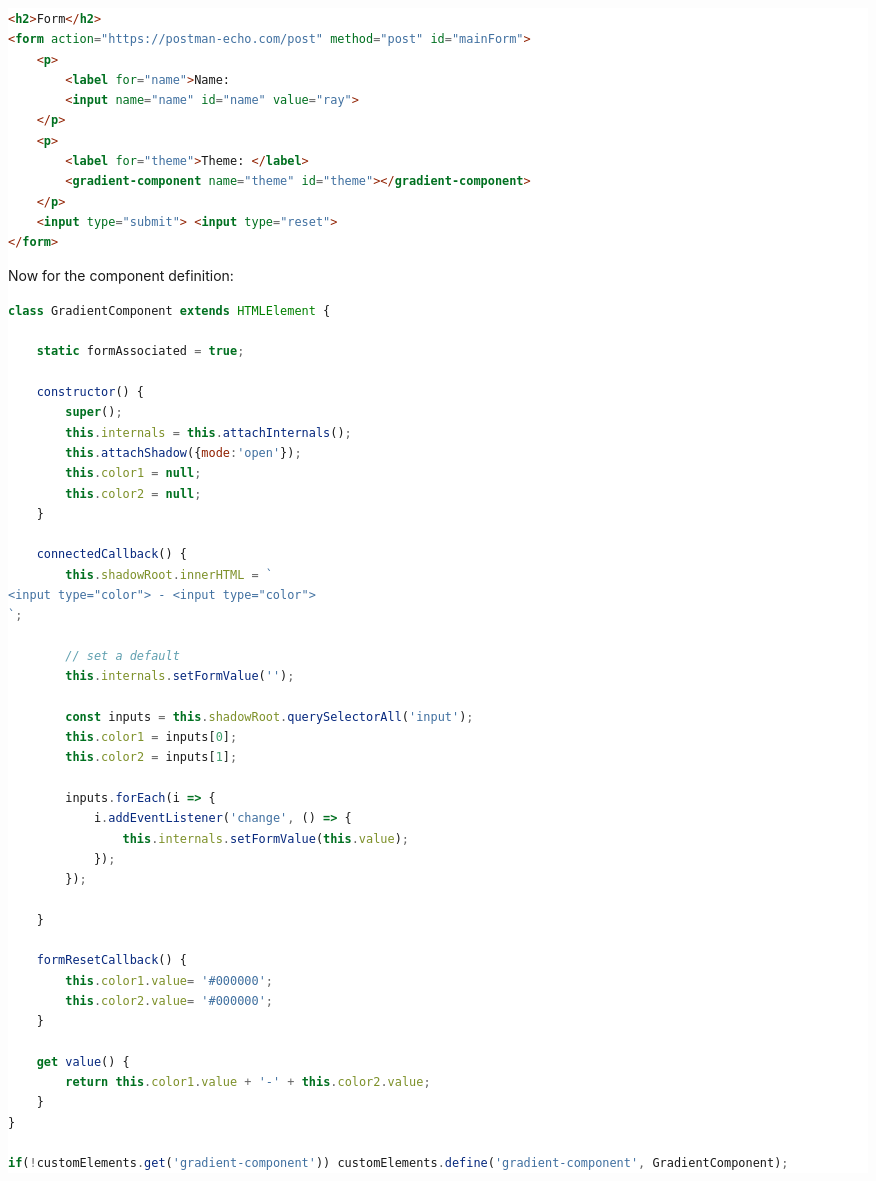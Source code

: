 ```html
<h2>Form</h2>
<form action="https://postman-echo.com/post" method="post" id="mainForm">
	<p>
		<label for="name">Name: 
		<input name="name" id="name" value="ray">
	</p>
	<p>
		<label for="theme">Theme: </label>
		<gradient-component name="theme" id="theme"></gradient-component>
	</p>
	<input type="submit"> <input type="reset">
</form>
```

Now for the component definition:

```js
class GradientComponent extends HTMLElement {

	static formAssociated = true;

	constructor() {
		super();
		this.internals = this.attachInternals();
		this.attachShadow({mode:'open'});
		this.color1 = null;
		this.color2 = null;
	}
	
	connectedCallback() {
		this.shadowRoot.innerHTML = `
<input type="color"> - <input type="color">
`;
    
		// set a default
		this.internals.setFormValue('');

		const inputs = this.shadowRoot.querySelectorAll('input');
		this.color1 = inputs[0];
		this.color2 = inputs[1];
		
		inputs.forEach(i => {
			i.addEventListener('change', () => {
				this.internals.setFormValue(this.value);
			});
		});

	}
		
	formResetCallback() {
		this.color1.value= '#000000';
		this.color2.value= '#000000';
	}
	
	get value() {
		return this.color1.value + '-' + this.color2.value;
	}
}

if(!customElements.get('gradient-component')) customElements.define('gradient-component', GradientComponent);
```
